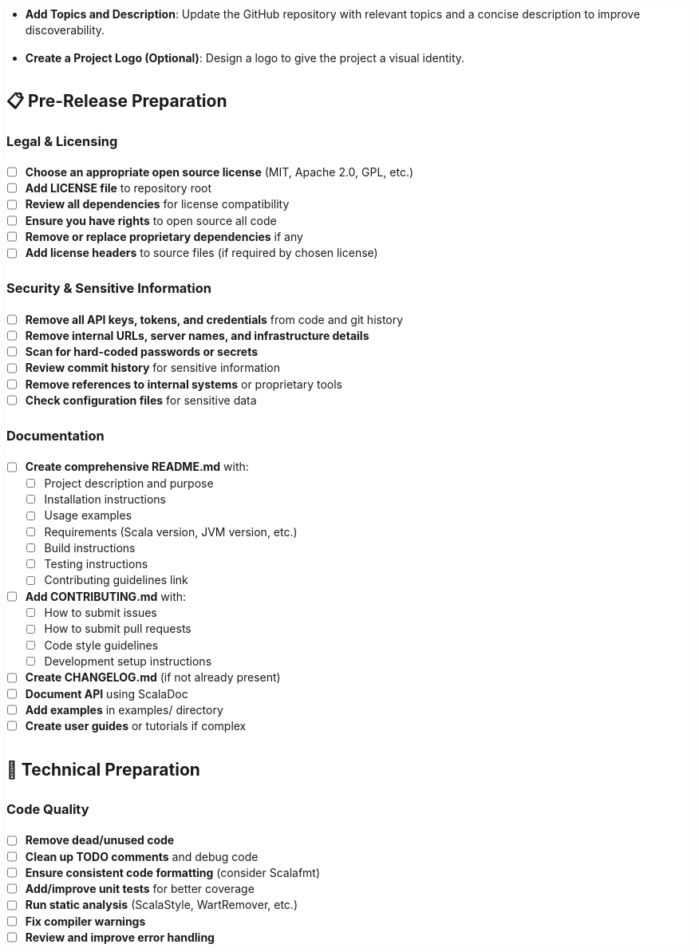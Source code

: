 * **Add Topics and Description**: Update the GitHub repository with relevant topics and a concise description to improve discoverability.

* **Create a Project Logo (Optional)**: Design a logo to give the project a visual identity.


## 📋 Pre-Release Preparation

### Legal & Licensing
- [ ] **Choose an appropriate open source license** (MIT, Apache 2.0, GPL, etc.)
- [ ] **Add LICENSE file** to repository root
- [ ] **Review all dependencies** for license compatibility
- [ ] **Ensure you have rights** to open source all code
- [ ] **Remove or replace proprietary dependencies** if any
- [ ] **Add license headers** to source files (if required by chosen license)

### Security & Sensitive Information
- [ ] **Remove all API keys, tokens, and credentials** from code and git history
- [ ] **Remove internal URLs, server names, and infrastructure details**
- [ ] **Scan for hard-coded passwords or secrets**
- [ ] **Review commit history** for sensitive information
- [ ] **Remove references to internal systems** or proprietary tools
- [ ] **Check configuration files** for sensitive data

### Documentation
- [ ] **Create comprehensive README.md** with:
    - [ ] Project description and purpose
    - [ ] Installation instructions
    - [ ] Usage examples
    - [ ] Requirements (Scala version, JVM version, etc.)
    - [ ] Build instructions
    - [ ] Testing instructions
    - [ ] Contributing guidelines link
- [ ] **Add CONTRIBUTING.md** with:
    - [ ] How to submit issues
    - [ ] How to submit pull requests
    - [ ] Code style guidelines
    - [ ] Development setup instructions
- [ ] **Create CHANGELOG.md** (if not already present)
- [ ] **Document API** using ScalaDoc
- [ ] **Add examples** in examples/ directory
- [ ] **Create user guides** or tutorials if complex

## 🔧 Technical Preparation

### Code Quality
- [ ] **Remove dead/unused code**
- [ ] **Clean up TODO comments** and debug code
- [ ] **Ensure consistent code formatting** (consider Scalafmt)
- [ ] **Add/improve unit tests** for better coverage
- [ ] **Run static analysis** (ScalaStyle, WartRemover, etc.)
- [ ] **Fix compiler warnings**
- [ ] **Review and improve error handling**
